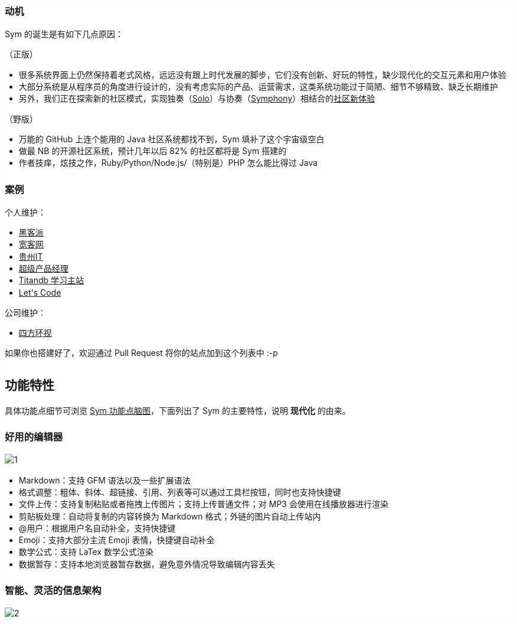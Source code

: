 ### 动机

Sym 的诞生是有如下几点原因：

（正版）

* 很多系统界面上仍然保持着老式风格，远远没有跟上时代发展的脚步，它们没有创新、好玩的特性，缺少现代化的交互元素和用户体验
* 大部分系统是从程序员的角度进行设计的，没有考虑实际的产品、运营需求，这类系统功能过于简陋、细节不够精致、缺乏长期维护 
* 另外，我们正在探索新的社区模式，实现独奏（[Solo](https://github.com/b3log/solo)）与协奏（[Symphony](https://github.com/b3log/symphony)）相结合的[社区新体验](https://hacpai.com/b3log)

（野版）

* 万能的 GitHub 上连个能用的 Java 社区系统都找不到，Sym 填补了这个宇宙级空白
* 做最 NB 的开源社区系统，预计几年以后 82% 的社区都将是 Sym 搭建的
* 作者技痒，炫技之作，Ruby/Python/Node.js/（特别是）PHP 怎么能比得过 Java

### 案例

个人维护：

* [黑客派](https://hacpai.com)
* [宽客网](http://www.cnq.net)
* [贵州IT](http://www.gzit.info)
* [超级产品经理](https://imspm.com)
* [Titandb 学习主站](https://titandb.cn)
* [Let's Code](http://www.letscode.top)

公司维护：

* [四方环视](http://bbs.ivrpano.com)

如果你也搭建好了，欢迎通过 Pull Request 将你的站点加到这个列表中 :-p

## 功能特性

具体功能点细节可浏览 [Sym 功能点脑图](http://naotu.baidu.com/file/cd31354ac9abc047569c73c560a5a913?token=b9750ae13f39ef9a)，下面列出了 Sym 的主要特性，说明 **现代化** 的由来。

### 好用的编辑器

![1](https://cloud.githubusercontent.com/assets/873584/19893287/afb9dc8a-a083-11e6-84d9-944d03550415.gif)

* Markdown：支持 GFM 语法以及一些扩展语法
* 格式调整：粗体、斜体、超链接、引用、列表等可以通过工具栏按钮，同时也支持快捷键
* 文件上传：支持复制粘贴或者拖拽上传图片；支持上传普通文件；对 MP3 会使用在线播放器进行渲染
* 剪贴板处理：自动将复制的内容转换为 Markdown 格式；外链的图片自动上传站内
* @用户：根据用户名自动补全，支持快捷键
* Emoji：支持大部分主流 Emoji 表情，快捷键自动补全
* 数学公式：支持  LaTex 数学公式渲染
* 数据暂存：支持本地浏览器暂存数据，避免意外情况导致编辑内容丢失

### 智能、灵活的信息架构

![2](https://cloud.githubusercontent.com/assets/873584/19887754/407a71ea-a065-11e6-9595-8f352115ed03.png)
